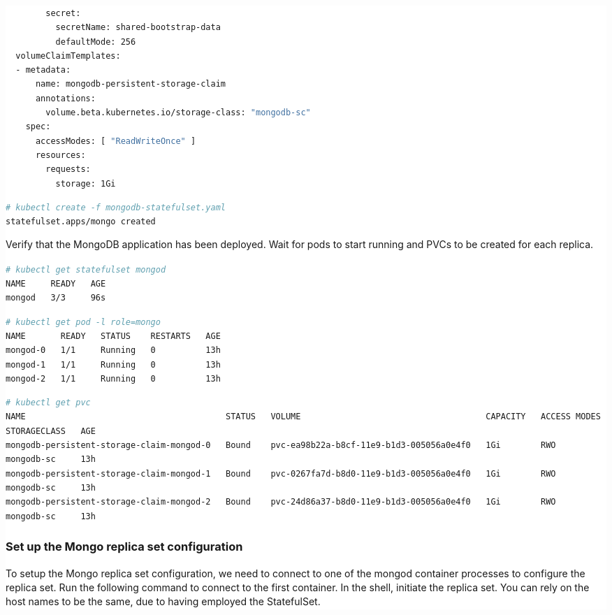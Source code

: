 ```bash
        secret:
          secretName: shared-bootstrap-data
          defaultMode: 256
  volumeClaimTemplates:
  - metadata:
      name: mongodb-persistent-storage-claim
      annotations:
        volume.beta.kubernetes.io/storage-class: "mongodb-sc"
    spec:
      accessModes: [ "ReadWriteOnce" ]
      resources:
        requests:
          storage: 1Gi
```

```bash
# kubectl create -f mongodb-statefulset.yaml
statefulset.apps/mongo created
```

Verify that the MongoDB application has been deployed.
Wait for pods to start running and PVCs to be created for each replica.

```bash
# kubectl get statefulset mongod
NAME     READY   AGE
mongod   3/3     96s
```

```bash
# kubectl get pod -l role=mongo
NAME       READY   STATUS    RESTARTS   AGE
mongod-0   1/1     Running   0          13h
mongod-1   1/1     Running   0          13h
mongod-2   1/1     Running   0          13h
```

```bash
# kubectl get pvc
NAME                                        STATUS   VOLUME                                     CAPACITY   ACCESS MODES   STORAGECLASS   AGE
mongodb-persistent-storage-claim-mongod-0   Bound    pvc-ea98b22a-b8cf-11e9-b1d3-005056a0e4f0   1Gi        RWO            mongodb-sc     13h
mongodb-persistent-storage-claim-mongod-1   Bound    pvc-0267fa7d-b8d0-11e9-b1d3-005056a0e4f0   1Gi        RWO            mongodb-sc     13h
mongodb-persistent-storage-claim-mongod-2   Bound    pvc-24d86a37-b8d0-11e9-b1d3-005056a0e4f0   1Gi        RWO            mongodb-sc     13h
```

### Set up the Mongo replica set configuration

To setup the Mongo replica set configuration, we need to connect to one of the mongod container processes to configure the replica set.
Run the following command to connect to the first container. In the shell, initiate the replica set. You can rely on the host names to be the same, due to having employed the StatefulSet.

